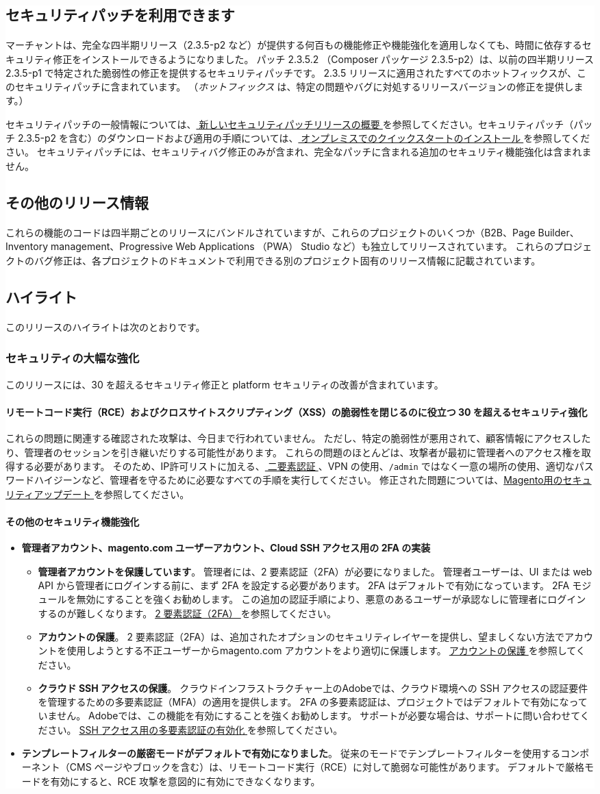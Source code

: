 ## セキュリティパッチを利用できます

マーチャントは、完全な四半期リリース（2.3.5-p2 など）が提供する何百もの機能修正や機能強化を適用しなくても、時間に依存するセキュリティ修正をインストールできるようになりました。 パッチ 2.3.5.2 （Composer パッケージ 2.3.5-p2）は、以前の四半期リリース 2.3.5-p1 で特定された脆弱性の修正を提供するセキュリティパッチです。 2.3.5 リリースに適用されたすべてのホットフィックスが、このセキュリティパッチに含まれています。 （*ホットフィックス* は、特定の問題やバグに対処するリリースバージョンの修正を提供します。）

セキュリティパッチの一般情報については、[ 新しいセキュリティパッチリリースの概要 ](https://community.magento.com/t5/Magento-DevBlog/Introducing-the-New-Security-Patch-Release/ba-p/141287) を参照してください。セキュリティパッチ（パッチ 2.3.5-p2 を含む）のダウンロードおよび適用の手順については、[ オンプレミスでのクイックスタートのインストール ](../../../installation/composer.md) を参照してください。 セキュリティパッチには、セキュリティバグ修正のみが含まれ、完全なパッチに含まれる追加のセキュリティ機能強化は含まれません。

## その他のリリース情報

これらの機能のコードは四半期ごとのリリースにバンドルされていますが、これらのプロジェクトのいくつか（B2B、Page Builder、Inventory management、Progressive Web Applications （PWA） Studio など）も独立してリリースされています。 これらのプロジェクトのバグ修正は、各プロジェクトのドキュメントで利用できる別のプロジェクト固有のリリース情報に記載されています。

## ハイライト

このリリースのハイライトは次のとおりです。

### セキュリティの大幅な強化

このリリースには、30 を超えるセキュリティ修正と platform セキュリティの改善が含まれています。

#### リモートコード実行（RCE）およびクロスサイトスクリプティング（XSS）の脆弱性を閉じるのに役立つ 30 を超えるセキュリティ強化

これらの問題に関連する確認された攻撃は、今日まで行われていません。 ただし、特定の脆弱性が悪用されて、顧客情報にアクセスしたり、管理者のセッションを引き継いだりする可能性があります。 これらの問題のほとんどは、攻撃者が最初に管理者へのアクセス権を取得する必要があります。 そのため、IP許可リストに加える、[ 二要素認証 ](https://developer.adobe.com/commerce/testing/functional-testing-framework/two-factor-authentication/)、VPN の使用、`/admin` ではなく一意の場所の使用、適切なパスワードハイジーンなど、管理者を守るために必要なすべての手順を実行してください。 修正された問題については、[Magento用のセキュリティアップデート ](https://helpx.adobe.com/jp/security/products/magento/apsb20-47.html) を参照してください。

#### その他のセキュリティ機能強化

* **管理者アカウント、magento.com ユーザーアカウント、Cloud SSH アクセス用の 2FA の実装**

   * **管理者アカウントを保護しています**。 管理者には、2 要素認証（2FA）が必要になりました。 管理者ユーザーは、UI または web API から管理者にログインする前に、まず 2FA を設定する必要があります。 2FA はデフォルトで有効になっています。 2FA モジュールを無効にすることを強くお勧めします。  この追加の認証手順により、悪意のあるユーザーが承認なしに管理者にログインするのが難しくなります。 [2 要素認証（2FA） ](https://developer.adobe.com/commerce/testing/functional-testing-framework/two-factor-authentication/) を参照してください。

   * **アカウントの保護**。 2 要素認証（2FA）は、追加されたオプションのセキュリティレイヤーを提供し、望ましくない方法でアカウントを使用しようとする不正ユーザーからmagento.com アカウントをより適切に保護します。 [ アカウントの保護 ](https://experienceleague.adobe.com/ja/docs/commerce-admin/start/commerce-account/commerce-account-secure) を参照してください。

   * **クラウド SSH アクセスの保護**。 クラウドインフラストラクチャー上のAdobeでは、クラウド環境への SSH アクセスの認証要件を管理するための多要素認証（MFA）の適用を提供します。 2FA の多要素認証は、プロジェクトではデフォルトで有効になっていません。  Adobeでは、この機能を有効にすることを強くお勧めします。 サポートが必要な場合は、サポートに問い合わせてください。 [SSH アクセス用の多要素認証の有効化 ](https://experienceleague.adobe.com/ja/docs/commerce-cloud-service/user-guide/project/multi-factor-authentication) を参照してください。

* **テンプレートフィルターの厳密モードがデフォルトで有効になりました**。 従来のモードでテンプレートフィルターを使用するコンポーネント（CMS ページやブロックを含む）は、リモートコード実行（RCE）に対して脆弱な可能性があります。 デフォルトで厳格モードを有効にすると、RCE 攻撃を意図的に有効にできなくなります。 
